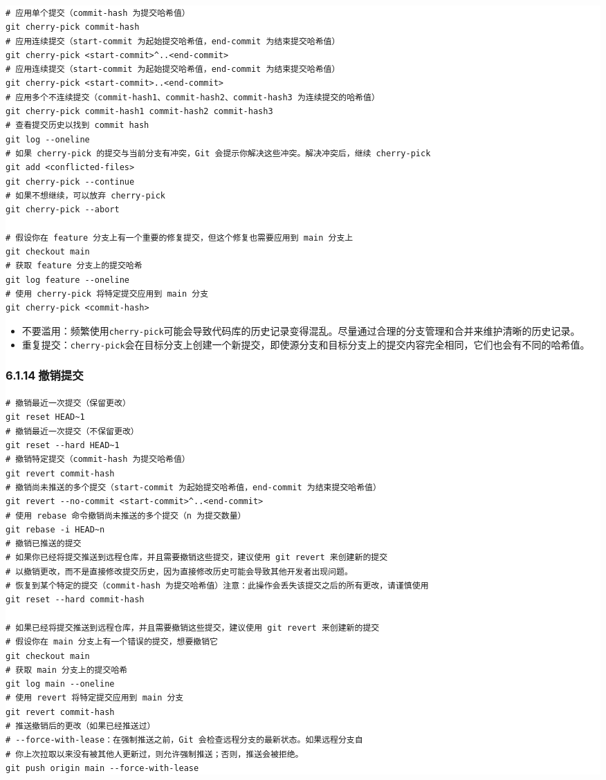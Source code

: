 ```shell
# 应用单个提交（commit-hash 为提交哈希值）
git cherry-pick commit-hash
# 应用连续提交（start-commit 为起始提交哈希值，end-commit 为结束提交哈希值）
git cherry-pick <start-commit>^..<end-commit>
# 应用连续提交（start-commit 为起始提交哈希值，end-commit 为结束提交哈希值）
git cherry-pick <start-commit>..<end-commit>
# 应用多个不连续提交（commit-hash1、commit-hash2、commit-hash3 为连续提交的哈希值）
git cherry-pick commit-hash1 commit-hash2 commit-hash3
# 查看提交历史以找到 commit hash
git log --oneline
# 如果 cherry-pick 的提交与当前分支有冲突，Git 会提示你解决这些冲突。解决冲突后，继续 cherry-pick
git add <conflicted-files>
git cherry-pick --continue
# 如果不想继续，可以放弃 cherry-pick
git cherry-pick --abort

# 假设你在 feature 分支上有一个重要的修复提交，但这个修复也需要应用到 main 分支上
git checkout main
# 获取 feature 分支上的提交哈希
git log feature --oneline
# 使用 cherry-pick 将特定提交应用到 main 分支
git cherry-pick <commit-hash>
```

* 不要滥用：频繁使用`cherry-pick`可能会导致代码库的历史记录变得混乱。尽量通过合理的分支管理和合并来维护清晰的历史记录。
* 重复提交：`cherry-pick`会在目标分支上创建一个新提交，即使源分支和目标分支上的提交内容完全相同，它们也会有不同的哈希值。

### 6.1.14 撤销提交

```shell
# 撤销最近一次提交（保留更改）
git reset HEAD~1
# 撤销最近一次提交（不保留更改）
git reset --hard HEAD~1
# 撤销特定提交（commit-hash 为提交哈希值）
git revert commit-hash
# 撤销尚未推送的多个提交（start-commit 为起始提交哈希值，end-commit 为结束提交哈希值）
git revert --no-commit <start-commit>^..<end-commit>
# 使用 rebase 命令撤销尚未推送的多个提交（n 为提交数量）
git rebase -i HEAD~n
# 撤销已推送的提交
# 如果你已经将提交推送到远程仓库，并且需要撤销这些提交，建议使用 git revert 来创建新的提交
# 以撤销更改，而不是直接修改提交历史，因为直接修改历史可能会导致其他开发者出现问题。
# 恢复到某个特定的提交（commit-hash 为提交哈希值）注意：此操作会丢失该提交之后的所有更改，请谨慎使用
git reset --hard commit-hash

# 如果已经将提交推送到远程仓库，并且需要撤销这些提交，建议使用 git revert 来创建新的提交
# 假设你在 main 分支上有一个错误的提交，想要撤销它
git checkout main
# 获取 main 分支上的提交哈希
git log main --oneline
# 使用 revert 将特定提交应用到 main 分支
git revert commit-hash
# 推送撤销后的更改（如果已经推送过）
# --force-with-lease：在强制推送之前，Git 会检查远程分支的最新状态。如果远程分支自
# 你上次拉取以来没有被其他人更新过，则允许强制推送；否则，推送会被拒绝。
git push origin main --force-with-lease
```
